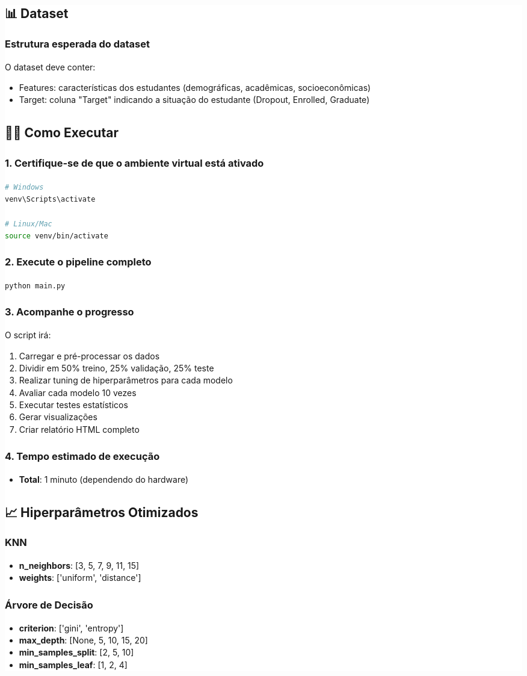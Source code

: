 ## 📊 Dataset

### Estrutura esperada do dataset

O dataset deve conter:
- Features: características dos estudantes (demográficas, acadêmicas, socioeconômicas)
- Target: coluna "Target" indicando a situação do estudante (Dropout, Enrolled, Graduate)

## 🏃‍♂️ Como Executar

### 1. Certifique-se de que o ambiente virtual está ativado

```bash
# Windows
venv\Scripts\activate

# Linux/Mac
source venv/bin/activate
```

### 2. Execute o pipeline completo

```bash
python main.py
```

### 3. Acompanhe o progresso

O script irá:
1. Carregar e pré-processar os dados
2. Dividir em 50% treino, 25% validação, 25% teste
3. Realizar tuning de hiperparâmetros para cada modelo
4. Avaliar cada modelo 10 vezes
5. Executar testes estatísticos
6. Gerar visualizações
7. Criar relatório HTML completo

### 4. Tempo estimado de execução

- **Total**: 1 minuto (dependendo do hardware)

## 📈 Hiperparâmetros Otimizados

### KNN
- **n_neighbors**: [3, 5, 7, 9, 11, 15]
- **weights**: ['uniform', 'distance']

### Árvore de Decisão
- **criterion**: ['gini', 'entropy']
- **max_depth**: [None, 5, 10, 15, 20]
- **min_samples_split**: [2, 5, 10]
- **min_samples_leaf**: [1, 2, 4]

